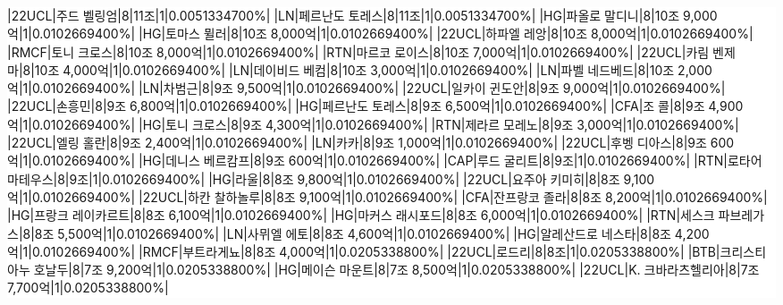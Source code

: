 |22UCL|주드 벨링엄|8|11조|1|0.0051334700%|
|LN|페르난도 토레스|8|11조|1|0.0051334700%|
|HG|파올로 말디니|8|10조 9,000억|1|0.0102669400%|
|HG|토마스 뮐러|8|10조 8,000억|1|0.0102669400%|
|22UCL|하파엘 레앙|8|10조 8,000억|1|0.0102669400%|
|RMCF|토니 크로스|8|10조 8,000억|1|0.0102669400%|
|RTN|마르코 로이스|8|10조 7,000억|1|0.0102669400%|
|22UCL|카림 벤제마|8|10조 4,000억|1|0.0102669400%|
|LN|데이비드 베컴|8|10조 3,000억|1|0.0102669400%|
|LN|파벨 네드베드|8|10조 2,000억|1|0.0102669400%|
|LN|차범근|8|9조 9,500억|1|0.0102669400%|
|22UCL|일카이 귄도안|8|9조 9,000억|1|0.0102669400%|
|22UCL|손흥민|8|9조 6,800억|1|0.0102669400%|
|HG|페르난도 토레스|8|9조 6,500억|1|0.0102669400%|
|CFA|조 콜|8|9조 4,900억|1|0.0102669400%|
|HG|토니 크로스|8|9조 4,300억|1|0.0102669400%|
|RTN|제라르 모레노|8|9조 3,000억|1|0.0102669400%|
|22UCL|엘링 홀란|8|9조 2,400억|1|0.0102669400%|
|LN|카카|8|9조 1,000억|1|0.0102669400%|
|22UCL|후벵 디아스|8|9조 600억|1|0.0102669400%|
|HG|데니스 베르캄프|8|9조 600억|1|0.0102669400%|
|CAP|루드 굴리트|8|9조|1|0.0102669400%|
|RTN|로타어 마테우스|8|9조|1|0.0102669400%|
|HG|라울|8|8조 9,800억|1|0.0102669400%|
|22UCL|요주아 키미히|8|8조 9,100억|1|0.0102669400%|
|22UCL|하칸 찰하놀루|8|8조 9,100억|1|0.0102669400%|
|CFA|잔프랑코 졸라|8|8조 8,200억|1|0.0102669400%|
|HG|프랑크 레이카르트|8|8조 6,100억|1|0.0102669400%|
|HG|마커스 래시포드|8|8조 6,000억|1|0.0102669400%|
|RTN|세스크 파브레가스|8|8조 5,500억|1|0.0102669400%|
|LN|사뮈엘 에토|8|8조 4,600억|1|0.0102669400%|
|HG|알레산드로 네스타|8|8조 4,200억|1|0.0102669400%|
|RMCF|부트라게뇨|8|8조 4,000억|1|0.0205338800%|
|22UCL|로드리|8|8조|1|0.0205338800%|
|BTB|크리스티아누 호날두|8|7조 9,200억|1|0.0205338800%|
|HG|메이슨 마운트|8|7조 8,500억|1|0.0205338800%|
|22UCL|K. 크바라츠헬리아|8|7조 7,700억|1|0.0205338800%|